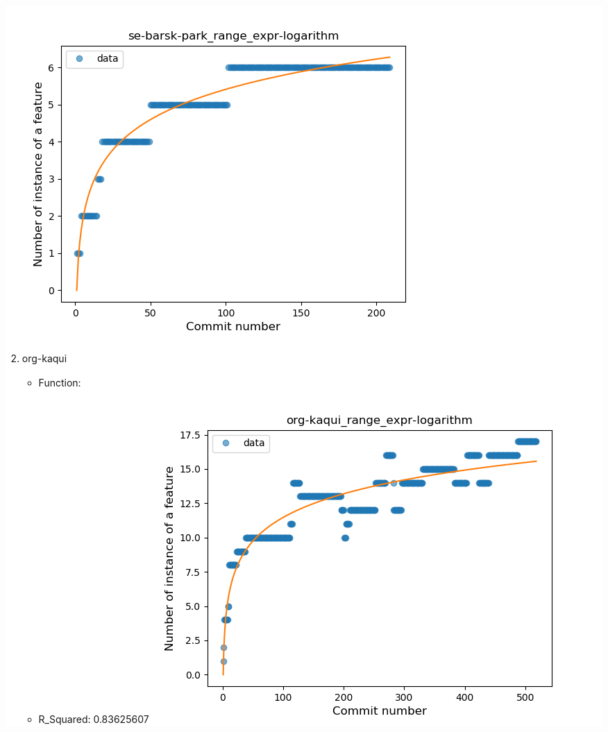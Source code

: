  ![se-barsk-parkrange_expr](../plots/se-barsk-park_range_expr_T6.png)

2. org-kaqui

	*  Function: ![equation](http://latex.codecogs.com/svg.latex?3.239277%5Clog_%7B3.672685%7D%28x%29%20&plus;%200.0)
	* R_Squared: 0.83625607
 ![org-kaquirange_expr](../plots/org-kaqui_range_expr_T6.png)
